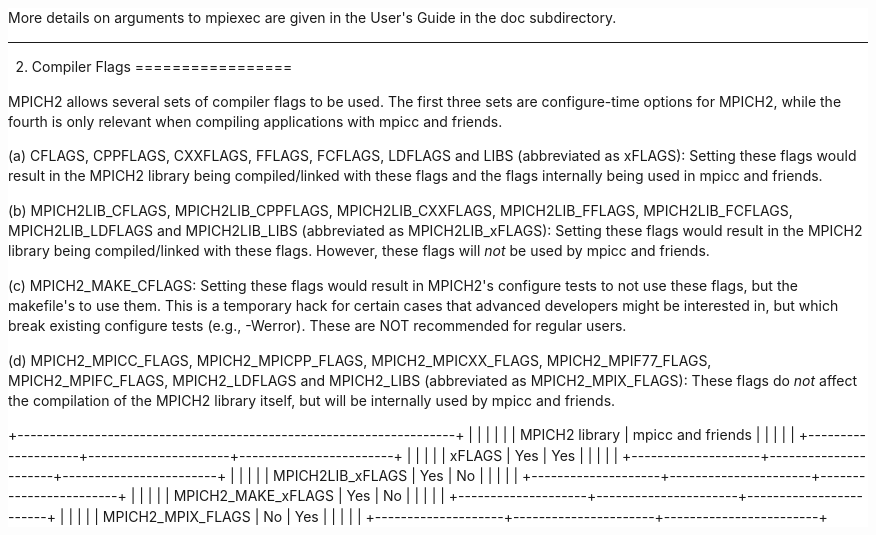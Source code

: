 More details on arguments to mpiexec are given in the User's Guide in
the doc subdirectory.

-------------------------------------------------------------------------

2. Compiler Flags
=================

MPICH2 allows several sets of compiler flags to be used. The first
three sets are configure-time options for MPICH2, while the fourth is
only relevant when compiling applications with mpicc and friends.

(a) CFLAGS, CPPFLAGS, CXXFLAGS, FFLAGS, FCFLAGS, LDFLAGS and LIBS
(abbreviated as xFLAGS): Setting these flags would result in the
MPICH2 library being compiled/linked with these flags and the flags
internally being used in mpicc and friends.

(b) MPICH2LIB_CFLAGS, MPICH2LIB_CPPFLAGS, MPICH2LIB_CXXFLAGS,
MPICH2LIB_FFLAGS, MPICH2LIB_FCFLAGS, MPICH2LIB_LDFLAGS and
MPICH2LIB_LIBS (abbreviated as MPICH2LIB_xFLAGS): Setting these flags
would result in the MPICH2 library being compiled/linked with these
flags. However, these flags will *not* be used by mpicc and friends.

(c) MPICH2_MAKE_CFLAGS: Setting these flags would result in MPICH2's
configure tests to not use these flags, but the makefile's to use
them. This is a temporary hack for certain cases that advanced
developers might be interested in, but which break existing configure
tests (e.g., -Werror). These are NOT recommended for regular users.

(d) MPICH2_MPICC_FLAGS, MPICH2_MPICPP_FLAGS, MPICH2_MPICXX_FLAGS,
MPICH2_MPIF77_FLAGS, MPICH2_MPIFC_FLAGS, MPICH2_LDFLAGS and
MPICH2_LIBS (abbreviated as MPICH2_MPIX_FLAGS): These flags do *not*
affect the compilation of the MPICH2 library itself, but will be
internally used by mpicc and friends.


  +--------------------------------------------------------------------+
  | | | |
  | | MPICH2 library | mpicc and friends |
  | | | |
  +--------------------+----------------------+------------------------+
  | | | |
  | xFLAGS | Yes | Yes |
  | | | |
  +--------------------+----------------------+------------------------+
  | | | |
  | MPICH2LIB_xFLAGS | Yes | No |
  | | | |
  +--------------------+----------------------+------------------------+
  | | | |
  | MPICH2_MAKE_xFLAGS | Yes | No |
  | | | |
  +--------------------+----------------------+------------------------+
  | | | |
  | MPICH2_MPIX_FLAGS | No | Yes |
  | | | |
  +--------------------+----------------------+------------------------+